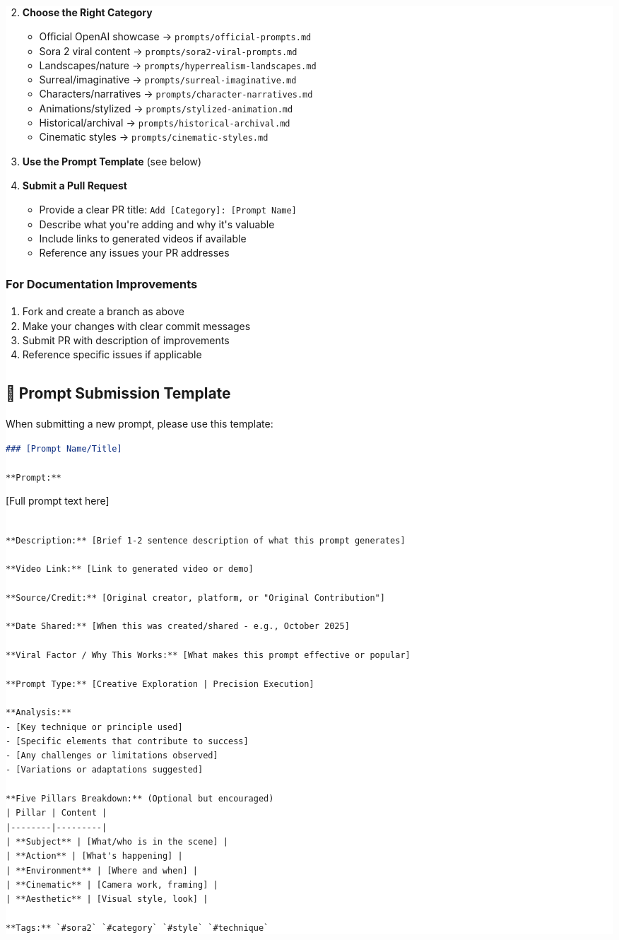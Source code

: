 2. **Choose the Right Category**
   - Official OpenAI showcase → `prompts/official-prompts.md`
   - Sora 2 viral content → `prompts/sora2-viral-prompts.md`
   - Landscapes/nature → `prompts/hyperrealism-landscapes.md`
   - Surreal/imaginative → `prompts/surreal-imaginative.md`
   - Characters/narratives → `prompts/character-narratives.md`
   - Animations/stylized → `prompts/stylized-animation.md`
   - Historical/archival → `prompts/historical-archival.md`
   - Cinematic styles → `prompts/cinematic-styles.md`

3. **Use the Prompt Template** (see below)

4. **Submit a Pull Request**
   - Provide a clear PR title: `Add [Category]: [Prompt Name]`
   - Describe what you're adding and why it's valuable
   - Include links to generated videos if available
   - Reference any issues your PR addresses

### For Documentation Improvements

1. Fork and create a branch as above
2. Make your changes with clear commit messages
3. Submit PR with description of improvements
4. Reference specific issues if applicable

## 📄 Prompt Submission Template

When submitting a new prompt, please use this template:

```markdown
### [Prompt Name/Title]

**Prompt:**
```
[Full prompt text here]
```

**Description:** [Brief 1-2 sentence description of what this prompt generates]

**Video Link:** [Link to generated video or demo]

**Source/Credit:** [Original creator, platform, or "Original Contribution"]

**Date Shared:** [When this was created/shared - e.g., October 2025]

**Viral Factor / Why This Works:** [What makes this prompt effective or popular]

**Prompt Type:** [Creative Exploration | Precision Execution]

**Analysis:**
- [Key technique or principle used]
- [Specific elements that contribute to success]
- [Any challenges or limitations observed]
- [Variations or adaptations suggested]

**Five Pillars Breakdown:** (Optional but encouraged)
| Pillar | Content |
|--------|---------|
| **Subject** | [What/who is in the scene] |
| **Action** | [What's happening] |
| **Environment** | [Where and when] |
| **Cinematic** | [Camera work, framing] |
| **Aesthetic** | [Visual style, look] |

**Tags:** `#sora2` `#category` `#style` `#technique`
```